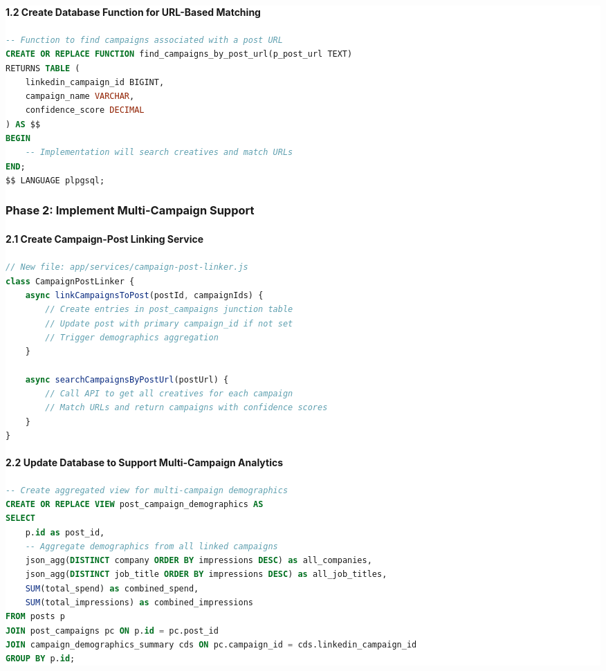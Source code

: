#### 1.2 Create Database Function for URL-Based Matching
```sql
-- Function to find campaigns associated with a post URL
CREATE OR REPLACE FUNCTION find_campaigns_by_post_url(p_post_url TEXT)
RETURNS TABLE (
    linkedin_campaign_id BIGINT,
    campaign_name VARCHAR,
    confidence_score DECIMAL
) AS $$
BEGIN
    -- Implementation will search creatives and match URLs
END;
$$ LANGUAGE plpgsql;
```

### Phase 2: Implement Multi-Campaign Support

#### 2.1 Create Campaign-Post Linking Service
```javascript
// New file: app/services/campaign-post-linker.js
class CampaignPostLinker {
    async linkCampaignsToPost(postId, campaignIds) {
        // Create entries in post_campaigns junction table
        // Update post with primary campaign_id if not set
        // Trigger demographics aggregation
    }
    
    async searchCampaignsByPostUrl(postUrl) {
        // Call API to get all creatives for each campaign
        // Match URLs and return campaigns with confidence scores
    }
}
```

#### 2.2 Update Database to Support Multi-Campaign Analytics
```sql
-- Create aggregated view for multi-campaign demographics
CREATE OR REPLACE VIEW post_campaign_demographics AS
SELECT 
    p.id as post_id,
    -- Aggregate demographics from all linked campaigns
    json_agg(DISTINCT company ORDER BY impressions DESC) as all_companies,
    json_agg(DISTINCT job_title ORDER BY impressions DESC) as all_job_titles,
    SUM(total_spend) as combined_spend,
    SUM(total_impressions) as combined_impressions
FROM posts p
JOIN post_campaigns pc ON p.id = pc.post_id
JOIN campaign_demographics_summary cds ON pc.campaign_id = cds.linkedin_campaign_id
GROUP BY p.id;
```
